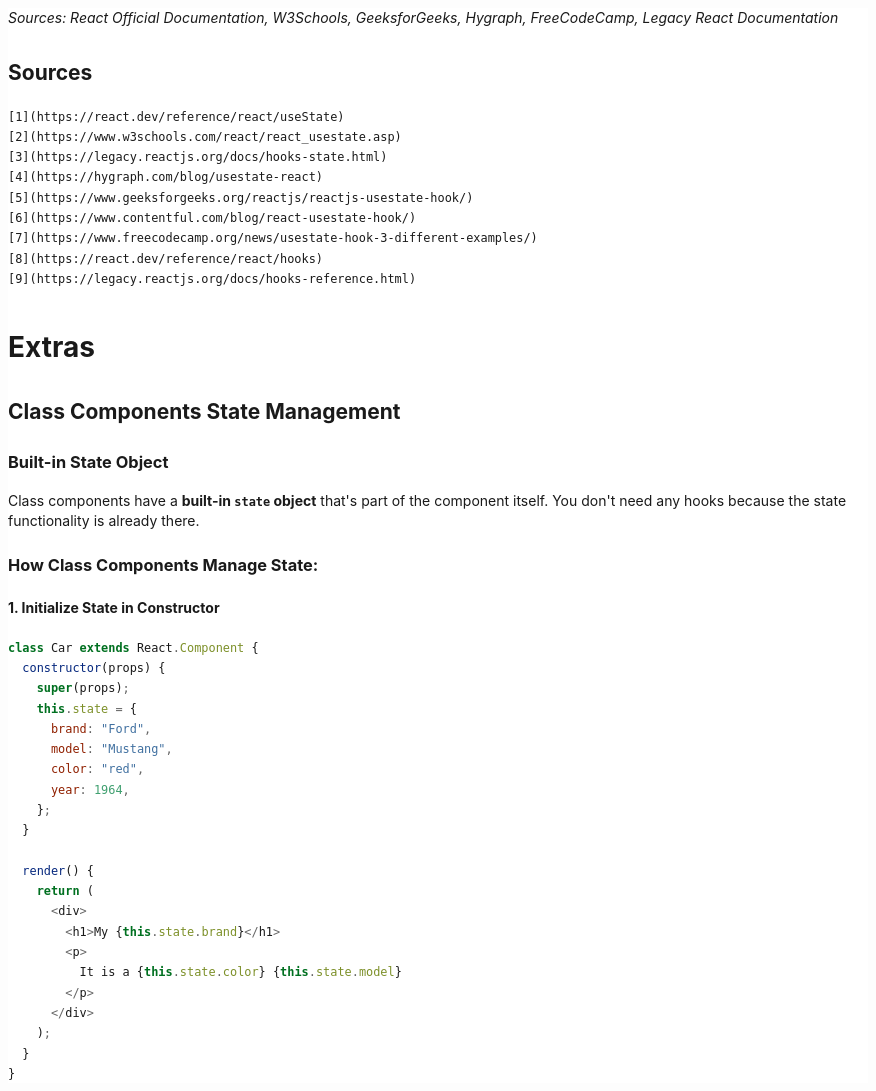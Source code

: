 
_Sources: React Official Documentation, W3Schools, GeeksforGeeks, Hygraph, FreeCodeCamp, Legacy React Documentation_

## Sources

```
[1](https://react.dev/reference/react/useState)
[2](https://www.w3schools.com/react/react_usestate.asp)
[3](https://legacy.reactjs.org/docs/hooks-state.html)
[4](https://hygraph.com/blog/usestate-react)
[5](https://www.geeksforgeeks.org/reactjs/reactjs-usestate-hook/)
[6](https://www.contentful.com/blog/react-usestate-hook/)
[7](https://www.freecodecamp.org/news/usestate-hook-3-different-examples/)
[8](https://react.dev/reference/react/hooks)
[9](https://legacy.reactjs.org/docs/hooks-reference.html)
```

# Extras

## Class Components State Management

### Built-in State Object

Class components have a **built-in `state` object** that's part of the component itself. You don't need any hooks because the state functionality is already there.

### How Class Components Manage State:

#### 1. **Initialize State in Constructor**

```javascript
class Car extends React.Component {
  constructor(props) {
    super(props);
    this.state = {
      brand: "Ford",
      model: "Mustang",
      color: "red",
      year: 1964,
    };
  }

  render() {
    return (
      <div>
        <h1>My {this.state.brand}</h1>
        <p>
          It is a {this.state.color} {this.state.model}
        </p>
      </div>
    );
  }
}
```
